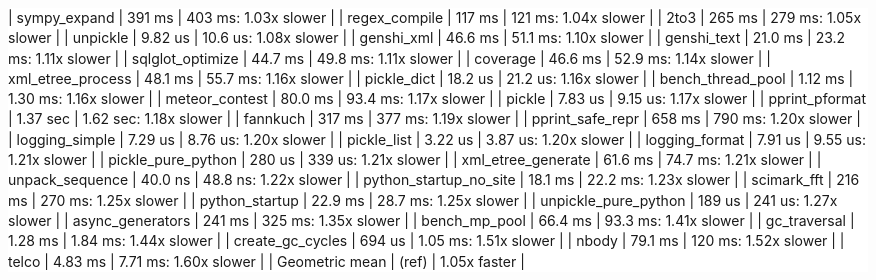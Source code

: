 | sympy_expand             | 391 ms                                                          | 403 ms: 1.03x slower                                                            |
| regex_compile            | 117 ms                                                          | 121 ms: 1.04x slower                                                            |
| 2to3                     | 265 ms                                                          | 279 ms: 1.05x slower                                                            |
| unpickle                 | 9.82 us                                                         | 10.6 us: 1.08x slower                                                           |
| genshi_xml               | 46.6 ms                                                         | 51.1 ms: 1.10x slower                                                           |
| genshi_text              | 21.0 ms                                                         | 23.2 ms: 1.11x slower                                                           |
| sqlglot_optimize         | 44.7 ms                                                         | 49.8 ms: 1.11x slower                                                           |
| coverage                 | 46.6 ms                                                         | 52.9 ms: 1.14x slower                                                           |
| xml_etree_process        | 48.1 ms                                                         | 55.7 ms: 1.16x slower                                                           |
| pickle_dict              | 18.2 us                                                         | 21.2 us: 1.16x slower                                                           |
| bench_thread_pool        | 1.12 ms                                                         | 1.30 ms: 1.16x slower                                                           |
| meteor_contest           | 80.0 ms                                                         | 93.4 ms: 1.17x slower                                                           |
| pickle                   | 7.83 us                                                         | 9.15 us: 1.17x slower                                                           |
| pprint_pformat           | 1.37 sec                                                        | 1.62 sec: 1.18x slower                                                          |
| fannkuch                 | 317 ms                                                          | 377 ms: 1.19x slower                                                            |
| pprint_safe_repr         | 658 ms                                                          | 790 ms: 1.20x slower                                                            |
| logging_simple           | 7.29 us                                                         | 8.76 us: 1.20x slower                                                           |
| pickle_list              | 3.22 us                                                         | 3.87 us: 1.20x slower                                                           |
| logging_format           | 7.91 us                                                         | 9.55 us: 1.21x slower                                                           |
| pickle_pure_python       | 280 us                                                          | 339 us: 1.21x slower                                                            |
| xml_etree_generate       | 61.6 ms                                                         | 74.7 ms: 1.21x slower                                                           |
| unpack_sequence          | 40.0 ns                                                         | 48.8 ns: 1.22x slower                                                           |
| python_startup_no_site   | 18.1 ms                                                         | 22.2 ms: 1.23x slower                                                           |
| scimark_fft              | 216 ms                                                          | 270 ms: 1.25x slower                                                            |
| python_startup           | 22.9 ms                                                         | 28.7 ms: 1.25x slower                                                           |
| unpickle_pure_python     | 189 us                                                          | 241 us: 1.27x slower                                                            |
| async_generators         | 241 ms                                                          | 325 ms: 1.35x slower                                                            |
| bench_mp_pool            | 66.4 ms                                                         | 93.3 ms: 1.41x slower                                                           |
| gc_traversal             | 1.28 ms                                                         | 1.84 ms: 1.44x slower                                                           |
| create_gc_cycles         | 694 us                                                          | 1.05 ms: 1.51x slower                                                           |
| nbody                    | 79.1 ms                                                         | 120 ms: 1.52x slower                                                            |
| telco                    | 4.83 ms                                                         | 7.71 ms: 1.60x slower                                                           |
| Geometric mean           | (ref)                                                           | 1.05x faster                                                                    |

